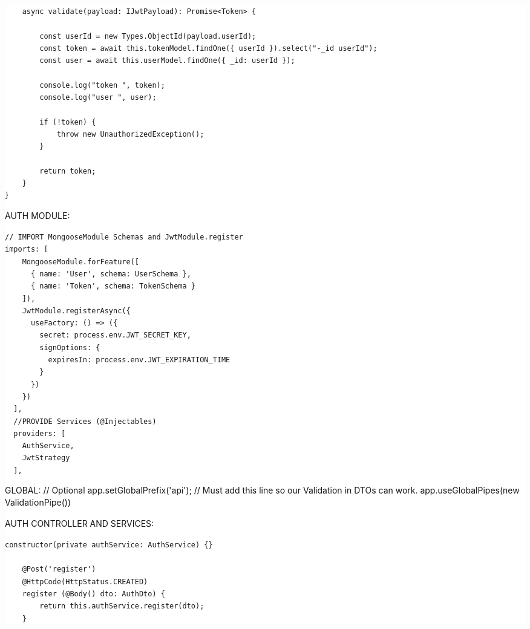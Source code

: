 ```
    async validate(payload: IJwtPayload): Promise<Token> {
        
        const userId = new Types.ObjectId(payload.userId);
        const token = await this.tokenModel.findOne({ userId }).select("-_id userId");
        const user = await this.userModel.findOne({ _id: userId });

        console.log("token ", token);
        console.log("user ", user);
        
        if (!token) {
            throw new UnauthorizedException();
        }

        return token;
    }
}
```

AUTH MODULE: 

```
// IMPORT MongooseModule Schemas and JwtModule.register
imports: [
    MongooseModule.forFeature([
      { name: 'User', schema: UserSchema },
      { name: 'Token', schema: TokenSchema }
    ]),
    JwtModule.registerAsync({
      useFactory: () => ({
        secret: process.env.JWT_SECRET_KEY,
        signOptions: {
          expiresIn: process.env.JWT_EXPIRATION_TIME
        }
      })
    })
  ],
  //PROVIDE Services (@Injectables)
  providers: [
    AuthService,
    JwtStrategy
  ],
```

GLOBAL:
// Optional
app.setGlobalPrefix('api');
// Must add this line so our Validation in DTOs can work.
app.useGlobalPipes(new ValidationPipe())

AUTH CONTROLLER AND SERVICES:

```
constructor(private authService: AuthService) {}

    @Post('register')
    @HttpCode(HttpStatus.CREATED)
    register (@Body() dto: AuthDto) {
        return this.authService.register(dto);
    }

```
